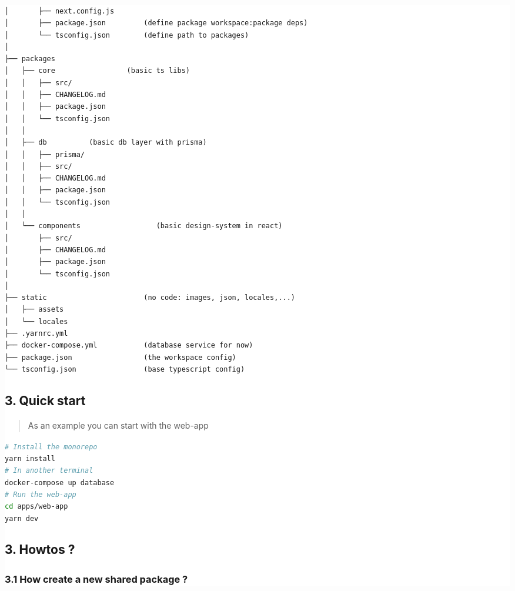 ```
│       ├── next.config.js
│       ├── package.json         (define package workspace:package deps)
│       └── tsconfig.json        (define path to packages)
│
├── packages
│   ├── core                 (basic ts libs)
│   │   ├── src/
│   │   ├── CHANGELOG.md
│   │   ├── package.json
│   │   └── tsconfig.json
│   │
│   ├── db          (basic db layer with prisma)
│   │   ├── prisma/
│   │   ├── src/
│   │   ├── CHANGELOG.md
│   │   ├── package.json
│   │   └── tsconfig.json
│   │
│   └── components                  (basic design-system in react)
│       ├── src/
│       ├── CHANGELOG.md
│       ├── package.json
│       └── tsconfig.json
│
├── static                       (no code: images, json, locales,...)
│   ├── assets
│   └── locales
├── .yarnrc.yml
├── docker-compose.yml           (database service for now)
├── package.json                 (the workspace config)
└── tsconfig.json                (base typescript config)
```

## 3. Quick start

> As an example you can start with the web-app

```bash
# Install the monorepo
yarn install
# In another terminal
docker-compose up database
# Run the web-app
cd apps/web-app
yarn dev
```

## 3. Howtos ?

### 3.1 How create a new shared package ?

